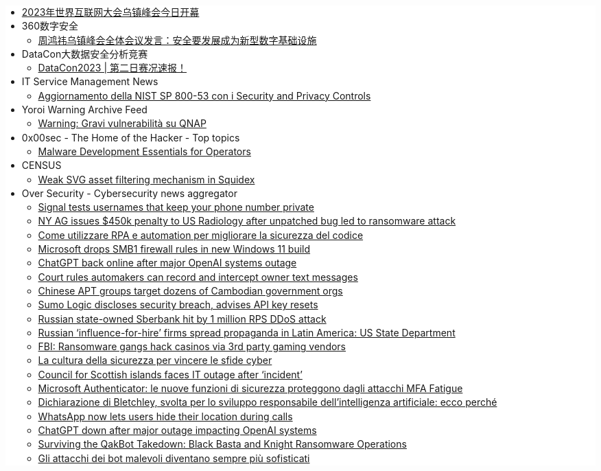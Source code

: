   - [2023年世界互联网大会乌镇峰会今日开幕](https://mp.weixin.qq.com/s?__biz=MjM5Njc3NjM4MA==&mid=2651126364&idx=2&sn=5f159539425b28e1a57df349b919292b&chksm=bd144a8f8a63c399cd006d6c628077c4c47424e24557300bc78374b0705cdbea5beec991e0b7&scene=58&subscene=0#rd)
- 360数字安全
  - [周鸿祎乌镇峰会全体会议发言：安全要发展成为新型数字基础设施](https://mp.weixin.qq.com/s?__biz=MzA4MTg0MDQ4Nw==&mid=2247567405&idx=1&sn=7027374e83bcee183ed6677eac37604e&chksm=9f8d5825a8fad1330bb4d2f70d3c29367b92321ba8112065effb8896e64cf933b855044e1465&scene=58&subscene=0#rd)
- DataCon大数据安全分析竞赛
  - [DataCon2023 | 第二日赛况速报！](https://mp.weixin.qq.com/s?__biz=MzU5Njg1NzMyNw==&mid=2247487510&idx=1&sn=652d15c0e1b3c9fdac163ebbe0848552&chksm=fe5d0896c92a81805287d68f370c11255c5940a50bd135546bef5a86b16c1fdd1c16002be47f&scene=58&subscene=0#rd)
- IT Service Management News
  - [Aggiornamento della NIST SP 800-53 con i Security and Privacy Controls](http://blog.cesaregallotti.it/2023/11/aggiornamento-della-nist-sp-800-53-con.html)
- Yoroi Warning Archive Feed
  - [Warning: Gravi vulnerabilità su QNAP](https://us9.campaign-archive.com/?u=00093dab1cf5ca5a1d3d08535&id=d87d1af492)
- 0x00sec - The Home of the Hacker - Top topics
  - [Malware Development Essentials for Operators](https://0x00sec.org/t/malware-development-essentials-for-operators/37769)
- CENSUS
  - [Weak SVG asset filtering mechanism in Squidex](https://census-labs.com/news/2023/11/08/weak-svg-asset-filtering-mechanism-in-squidex-cms/)
- Over Security - Cybersecurity news aggregator
  - [Signal tests usernames that keep your phone number private](https://www.bleepingcomputer.com/news/software/signal-tests-usernames-that-keep-your-phone-number-private/)
  - [NY AG issues $450k penalty to US Radiology after unpatched bug led to ransomware attack](https://therecord.media/new-york-attorney-general-fines-radiology-firm-after-ransomware-attack)
  - [Come utilizzare RPA e automation per migliorare la sicurezza del codice](https://www.giovannicerrato.it/come-utilizzare-rpa-e-automation-per-migliorare-la-sicurezza-del-codice/)
  - [Microsoft drops SMB1 firewall rules in new Windows 11 build](https://www.bleepingcomputer.com/news/microsoft/microsoft-drops-smb1-firewall-rules-in-new-windows-11-build/)
  - [ChatGPT back online after major OpenAI systems outage](https://www.bleepingcomputer.com/news/technology/chatgpt-back-online-after-major-openai-systems-outage/)
  - [Court rules automakers can record and intercept owner text messages](https://therecord.media/class-action-lawsuit-cars-text-messages-privacy)
  - [Chinese APT groups target dozens of Cambodian government orgs](https://therecord.media/chinese-apt-groups-target-cambodian-organizations)
  - [Sumo Logic discloses security breach, advises API key resets](https://www.bleepingcomputer.com/news/security/sumo-logic-discloses-security-breach-advises-api-key-resets/)
  - [Russian state-owned Sberbank hit by 1 million RPS DDoS attack](https://www.bleepingcomputer.com/news/security/russian-state-owned-sberbank-hit-by-1-million-rps-ddos-attack/)
  - [Russian ‘influence-for-hire’ firms spread propaganda in Latin America: US State Department](https://therecord.media/russia-influence-for-hire-firms-latin-america-propaganda-us-state-department)
  - [FBI: Ransomware gangs hack casinos via 3rd party gaming vendors](https://www.bleepingcomputer.com/news/security/fbi-ransomware-gangs-hack-casinos-via-3rd-party-gaming-vendors/)
  - [La cultura della sicurezza per vincere le sfide cyber](https://www.cybersecurity360.it/cultura-cyber/shortage-di-competenze-cyber-security-academy/)
  - [Council for Scottish islands faces IT outage after ‘incident’](https://therecord.media/scotland-western-isles-comhairle-nan-eilean-siar-incident)
  - [Microsoft Authenticator: le nuove funzioni di sicurezza proteggono dagli attacchi MFA Fatigue](https://www.cybersecurity360.it/news/microsoft-authenticator-le-nuove-funzioni-di-sicurezza-proteggono-dagli-attacchi-mfa-fatigue/)
  - [Dichiarazione di Bletchley, svolta per lo sviluppo responsabile dell’intelligenza artificiale: ecco perché](https://www.cybersecurity360.it/cultura-cyber/dichiarazione-di-bletchley-svolta-per-lo-sviluppo-responsabile-dellintelligenza-artificiale-ecco-perche/)
  - [WhatsApp now lets users hide their location during calls](https://www.bleepingcomputer.com/news/security/whatsapp-now-lets-users-hide-their-location-during-calls/)
  - [ChatGPT down after major outage impacting OpenAI systems](https://www.bleepingcomputer.com/news/technology/chatgpt-down-after-major-outage-impacting-openai-systems/)
  - [Surviving the QakBot Takedown: Black Basta and Knight Ransomware Operations](https://www.kelacyber.com/surviving-the-qakbot-takedown-black-basta-and-knight-ransomware-operations/)
  - [Gli attacchi dei bot malevoli diventano sempre più sofisticati](https://www.securityinfo.it/2023/11/08/gli-attacchi-dei-bot-malevoli-diventano-sempre-piu-sofisticati/)